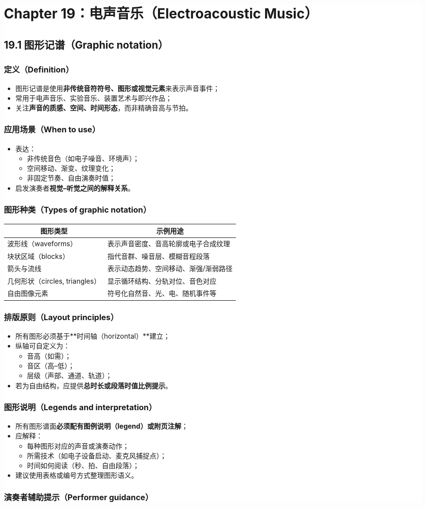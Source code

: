 # Chapter 19：电声音乐（Electroacoustic Music）

## 19.1 图形记谱（Graphic notation）

### 定义（Definition）

- 图形记谱是使用**非传统音符符号、图形或视觉元素**来表示声音事件；
- 常用于电声音乐、实验音乐、装置艺术与即兴作品；
- 关注**声音的质感、空间、时间形态**，而非精确音高与节拍。

### 应用场景（When to use）

- 表达：
  - 非传统音色（如电子噪音、环境声）；
  - 空间移动、渐变、纹理变化；
  - 非固定节奏、自由演奏时值；
- 启发演奏者**视觉–听觉之间的解释关系**。

### 图形种类（Types of graphic notation）

| 图形类型         | 示例用途                            |
|------------------|-------------------------------------|
| 波形线（waveforms） | 表示声音密度、音高轮廓或电子合成纹理     |
| 块状区域（blocks） | 指代音群、噪音层、模糊音程段落             |
| 箭头与流线         | 表示动态趋势、空间移动、渐强/渐弱路径       |
| 几何形状（circles, triangles） | 显示循环结构、分轨对位、音色对应         |
| 自由图像元素        | 符号化自然音、光、电、随机事件等           |

### 排版原则（Layout principles）

- 所有图形必须基于**时间轴（horizontal）**建立；
- 纵轴可自定义为：
  - 音高（如需）；
  - 音区（高–低）；
  - 层级（声部、通道、轨道）；
- 若为自由结构，应提供**总时长或段落时值比例提示**。

### 图形说明（Legends and interpretation）

- 所有图形谱面**必须配有图例说明（legend）或附页注解**；
- 应解释：
  - 每种图形对应的声音或演奏动作；
  - 所需技术（如电子设备启动、麦克风捕捉点）；
  - 时间如何阅读（秒、拍、自由段落）；
- 建议使用表格或编号方式整理图形语义。

### 演奏者辅助提示（Performer guidance）
